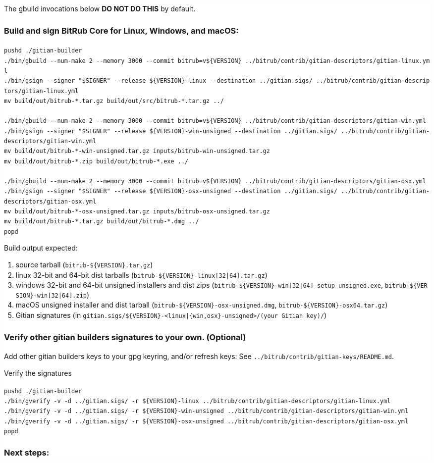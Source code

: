 The gbuild invocations below <b>DO NOT DO THIS</b> by default.

### Build and sign BitRub Core for Linux, Windows, and macOS:

    pushd ./gitian-builder
    ./bin/gbuild --num-make 2 --memory 3000 --commit bitrub=v${VERSION} ../bitrub/contrib/gitian-descriptors/gitian-linux.yml
    ./bin/gsign --signer "$SIGNER" --release ${VERSION}-linux --destination ../gitian.sigs/ ../bitrub/contrib/gitian-descriptors/gitian-linux.yml
    mv build/out/bitrub-*.tar.gz build/out/src/bitrub-*.tar.gz ../

    ./bin/gbuild --num-make 2 --memory 3000 --commit bitrub=v${VERSION} ../bitrub/contrib/gitian-descriptors/gitian-win.yml
    ./bin/gsign --signer "$SIGNER" --release ${VERSION}-win-unsigned --destination ../gitian.sigs/ ../bitrub/contrib/gitian-descriptors/gitian-win.yml
    mv build/out/bitrub-*-win-unsigned.tar.gz inputs/bitrub-win-unsigned.tar.gz
    mv build/out/bitrub-*.zip build/out/bitrub-*.exe ../

    ./bin/gbuild --num-make 2 --memory 3000 --commit bitrub=v${VERSION} ../bitrub/contrib/gitian-descriptors/gitian-osx.yml
    ./bin/gsign --signer "$SIGNER" --release ${VERSION}-osx-unsigned --destination ../gitian.sigs/ ../bitrub/contrib/gitian-descriptors/gitian-osx.yml
    mv build/out/bitrub-*-osx-unsigned.tar.gz inputs/bitrub-osx-unsigned.tar.gz
    mv build/out/bitrub-*.tar.gz build/out/bitrub-*.dmg ../
    popd

Build output expected:

  1. source tarball (`bitrub-${VERSION}.tar.gz`)
  2. linux 32-bit and 64-bit dist tarballs (`bitrub-${VERSION}-linux[32|64].tar.gz`)
  3. windows 32-bit and 64-bit unsigned installers and dist zips (`bitrub-${VERSION}-win[32|64]-setup-unsigned.exe`, `bitrub-${VERSION}-win[32|64].zip`)
  4. macOS unsigned installer and dist tarball (`bitrub-${VERSION}-osx-unsigned.dmg`, `bitrub-${VERSION}-osx64.tar.gz`)
  5. Gitian signatures (in `gitian.sigs/${VERSION}-<linux|{win,osx}-unsigned>/(your Gitian key)/`)

### Verify other gitian builders signatures to your own. (Optional)

Add other gitian builders keys to your gpg keyring, and/or refresh keys: See `../bitrub/contrib/gitian-keys/README.md`.

Verify the signatures

    pushd ./gitian-builder
    ./bin/gverify -v -d ../gitian.sigs/ -r ${VERSION}-linux ../bitrub/contrib/gitian-descriptors/gitian-linux.yml
    ./bin/gverify -v -d ../gitian.sigs/ -r ${VERSION}-win-unsigned ../bitrub/contrib/gitian-descriptors/gitian-win.yml
    ./bin/gverify -v -d ../gitian.sigs/ -r ${VERSION}-osx-unsigned ../bitrub/contrib/gitian-descriptors/gitian-osx.yml
    popd

### Next steps:
